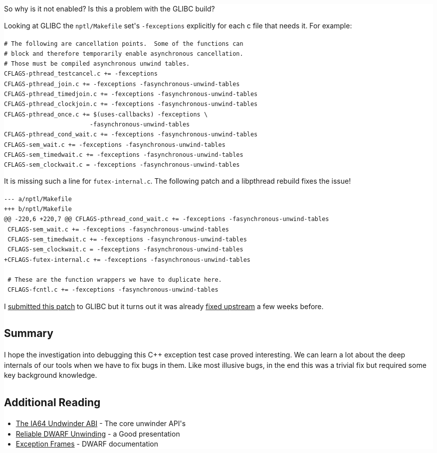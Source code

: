 So why is it not enabled?  Is this a problem with the GLIBC build?

Looking at GLIBC the `nptl/Makefile` set's `-fexceptions` explicitly for each
c file that needs it.  For example:

```
# The following are cancellation points.  Some of the functions can
# block and therefore temporarily enable asynchronous cancellation.
# Those must be compiled asynchronous unwind tables.
CFLAGS-pthread_testcancel.c += -fexceptions
CFLAGS-pthread_join.c += -fexceptions -fasynchronous-unwind-tables
CFLAGS-pthread_timedjoin.c += -fexceptions -fasynchronous-unwind-tables
CFLAGS-pthread_clockjoin.c += -fexceptions -fasynchronous-unwind-tables
CFLAGS-pthread_once.c += $(uses-callbacks) -fexceptions \
                        -fasynchronous-unwind-tables
CFLAGS-pthread_cond_wait.c += -fexceptions -fasynchronous-unwind-tables
CFLAGS-sem_wait.c += -fexceptions -fasynchronous-unwind-tables
CFLAGS-sem_timedwait.c += -fexceptions -fasynchronous-unwind-tables
CFLAGS-sem_clockwait.c = -fexceptions -fasynchronous-unwind-tables
```

It is missing such a line for `futex-internal.c`.  The following patch and a
libpthread rebuild fixes the issue!


```
--- a/nptl/Makefile
+++ b/nptl/Makefile
@@ -220,6 +220,7 @@ CFLAGS-pthread_cond_wait.c += -fexceptions -fasynchronous-unwind-tables
 CFLAGS-sem_wait.c += -fexceptions -fasynchronous-unwind-tables
 CFLAGS-sem_timedwait.c += -fexceptions -fasynchronous-unwind-tables
 CFLAGS-sem_clockwait.c = -fexceptions -fasynchronous-unwind-tables
+CFLAGS-futex-internal.c += -fexceptions -fasynchronous-unwind-tables

 # These are the function wrappers we have to duplicate here.
 CFLAGS-fcntl.c += -fexceptions -fasynchronous-unwind-tables
```

I [submitted this patch](http://sourceware-org.1504.n7.nabble.com/PATCH-nptl-Fix-issue-unwinding-through-sem-wait-futex-tt653730.html#a653833)
to GLIBC but it turns out it was already [fixed upstream](https://sourceware.org/git/?p=glibc.git;a=commit;h=a04689ee7a2600a1466354096123c57ccd1e1dc7) a few weeks before.

## Summary

I hope the investigation into debugging this C++ exception test case proved interesting.
We can learn a lot about the deep internals of our tools when we have to fix bugs in them.
Like most illusive bugs, in the end this was a trivial fix but required some
key background knowledge.

## Additional Reading
 - [The IA64 Undwinder ABI](https://itanium-cxx-abi.github.io/cxx-abi/) - The core unwinder API's
 - [Reliable DWARF Unwinding](https://fzn.fr/projects/frdwarf/dwarf-oopsla19-slides.pdf) - a Good presentation
 - [Exception Frames](https://refspecs.linuxfoundation.org/LSB_3.0.0/LSB-PDA/LSB-PDA/ehframechpt.html) - DWARF documentation


